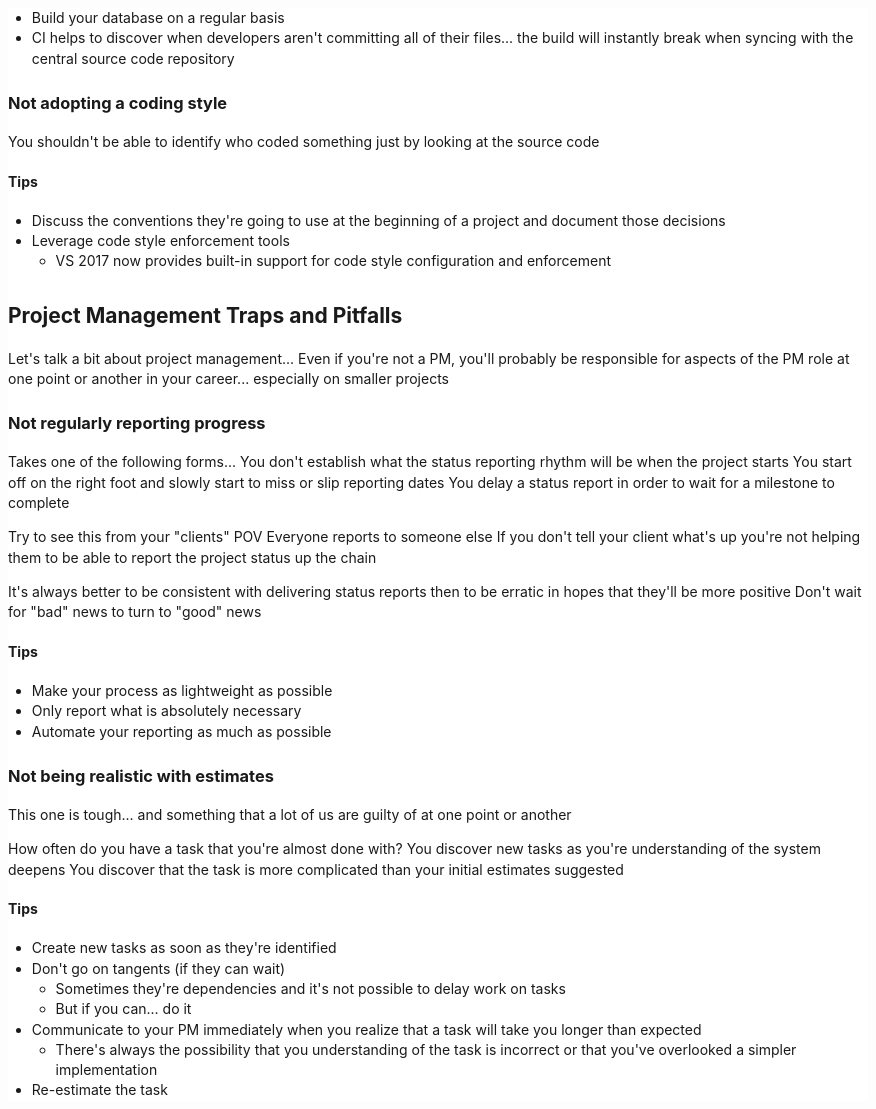 * Build your database on a regular basis
* CI helps to discover when developers aren't committing all of their files... the build will instantly break when syncing with the central source code repository

### Not adopting a coding style

You shouldn't be able to identify who coded something just by looking at the source code

#### Tips

* Discuss the conventions they're going to use at the beginning of a project and document those decisions
* Leverage code style enforcement tools
  * VS 2017 now provides built-in support for code style configuration and enforcement

## Project Management Traps and Pitfalls

Let's talk a bit about project management...
  Even if you're not a PM, you'll probably be responsible for aspects of the PM role at one point or another in your career... especially on smaller projects

### Not regularly reporting progress

Takes one of the following forms...
  You don't establish what the status reporting rhythm will be when the project starts
  You start off on the right foot and slowly start to miss or slip reporting dates
  You delay a status report in order to wait for a milestone to complete

Try to see this from your "clients" POV
  Everyone reports to someone else
  If you don't tell your client what's up you're not helping them to be able to report the project status up the chain

It's always better to be consistent with delivering status reports then to be erratic in hopes that they'll be more positive
  Don't wait for "bad" news to turn to "good" news

#### Tips

* Make your process as lightweight as possible
* Only report what is absolutely necessary
* Automate your reporting as much as possible

### Not being realistic with estimates

This one is tough... and something that a lot of us are guilty of at one point or another

How often do you have a task that you're almost done with?
  You discover new tasks as you're understanding of the system deepens
  You discover that the task is more complicated than your initial estimates suggested

#### Tips

* Create new tasks as soon as they're identified
* Don't go on tangents (if they can wait)
  * Sometimes they're dependencies and it's not possible to delay work on tasks
  * But if you can... do it
* Communicate to your PM immediately when you realize that a task will take you longer than expected
  * There's always the possibility that you understanding of the task is incorrect or that you've overlooked a simpler implementation
* Re-estimate the task
